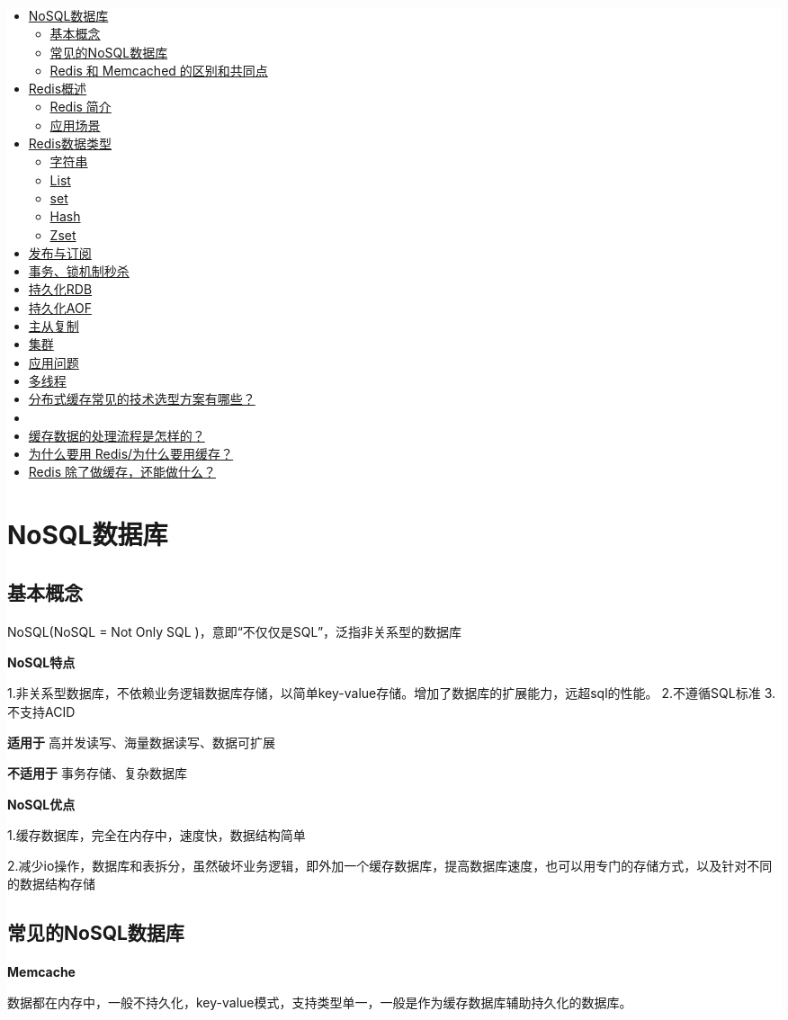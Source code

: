 - [NoSQL数据库](#nosql数据库)
  - [基本概念](#基本概念)
  - [常见的NoSQL数据库](#常见的nosql数据库)
  - [Redis 和 Memcached 的区别和共同点](#redis-和-memcached-的区别和共同点)
- [Redis概述](#redis概述)
  - [Redis 简介](#redis-简介)
  - [应用场景](#应用场景)
- [Redis数据类型](#redis数据类型)
  - [字符串](#字符串)
  - [List](#list)
  - [set](#set)
  - [Hash](#hash)
  - [Zset](#zset)
- [发布与订阅](#发布与订阅)
- [事务、锁机制秒杀](#事务锁机制秒杀)
- [持久化RDB](#持久化rdb)
- [持久化AOF](#持久化aof)
- [主从复制](#主从复制)
- [集群](#集群)
- [应用问题](#应用问题)
- [多线程](#多线程)
- [分布式缓存常见的技术选型方案有哪些？](#分布式缓存常见的技术选型方案有哪些)
- [](#)
- [缓存数据的处理流程是怎样的？](#缓存数据的处理流程是怎样的)
- [为什么要用 Redis/为什么要用缓存？](#为什么要用-redis为什么要用缓存)
- [Redis 除了做缓存，还能做什么？](#redis-除了做缓存还能做什么)
# NoSQL数据库

## 基本概念

NoSQL(NoSQL = Not Only SQL )，意即“不仅仅是SQL”，泛指非关系型的数据库

**NoSQL特点**

1.非关系型数据库，不依赖业务逻辑数据库存储，以简单key-value存储。增加了数据库的扩展能力，远超sql的性能。
2.不遵循SQL标准
3.不支持ACID

**适用于** 高并发读写、海量数据读写、数据可扩展

**不适用于** 事务存储、复杂数据库

**NoSQL优点**

1.缓存数据库，完全在内存中，速度快，数据结构简单

2.减少io操作，数据库和表拆分，虽然破坏业务逻辑，即外加一个缓存数据库，提高数据库速度，也可以用专门的存储方式，以及针对不同的数据结构存储

## 常见的NoSQL数据库

**Memcache**

数据都在内存中，一般不持久化，key-value模式，支持类型单一，一般是作为缓存数据库辅助持久化的数据库。
